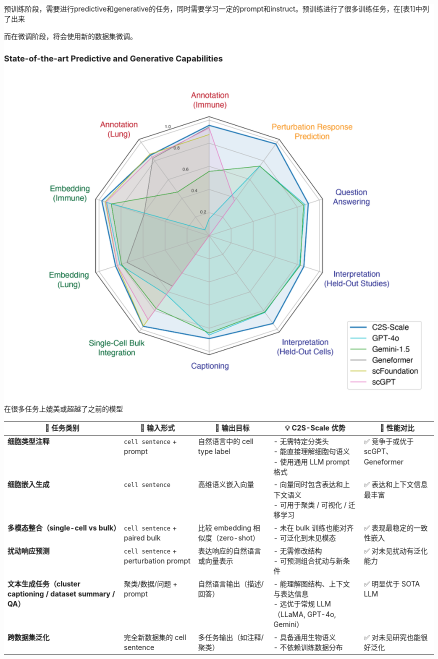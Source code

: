 预训练阶段，需要进行predictive和generative的任务，同时需要学习一定的prompt和instruct。预训练进行了很多训练任务，在[表1]中列了出来

而在微调阶段，将会使用新的数据集微调。

### State-of-the-art Predictive and Generative Capabilities

![image-20250713144537773](./assets/image-20250713144537773.png)

在很多任务上媲美或超越了之前的模型

| 🧪 任务类别                                               | 🔁 输入形式                               | 🎯 输出目标                     | 💡 C2S-Scale 优势                                         | 🥇 性能对比                   |
| ----------------------------------------------------- | ------------------------------------- | --------------------------- | ------------------------------------------------------- | ------------------------- |
| **细胞类型注释**                                            | `cell sentence` + prompt              | 自然语言中的 cell type label      | - 无需特定分类头<br>- 能直接理解细胞句语义<br>- 使用通用 LLM prompt 格式       | ✅ 竞争于或优于 scGPT、Geneformer |
| **细胞嵌入生成**                                            | `cell sentence`                       | 高维语义嵌入向量                    | - 向量同时包含表达和上下文语义<br>- 可用于聚类 / 可视化 / 迁移学习                | ✅ 表达和上下文信息最丰富             |
| **多模态整合（single-cell vs bulk）**                        | `cell sentence` + paired bulk         | 比较 embedding 相似度（zero-shot） | - 未在 bulk 训练也能对齐<br>- 可泛化到未见模态                          | ✅ 表现最稳定的一致性嵌入             |
| **扰动响应预测**                                            | `cell sentence` + perturbation prompt | 表达响应的自然语言或向量表示              | - 无需修改结构<br>- 可预测组合扰动与新条件                               | ✅ 对未见扰动有泛化能力              |
| **文本生成任务（cluster captioning / dataset summary / QA）** | 聚类/数据/问题 + prompt                     | 自然语言输出（描述/回答）               | - 能理解图结构、上下文与表达信息<br>- 远优于常规 LLM（LLaMA, GPT-4o, Gemini） | ✅ 明显优于 SOTA LLM           |
| **跨数据集泛化**                                            | 完全新数据集的 cell sentence                 | 多任务输出（如注释/聚类）               | - 具备通用生物语义<br>- 不依赖训练数据分布                               | ✅ 对未见研究也能很好泛化             |
